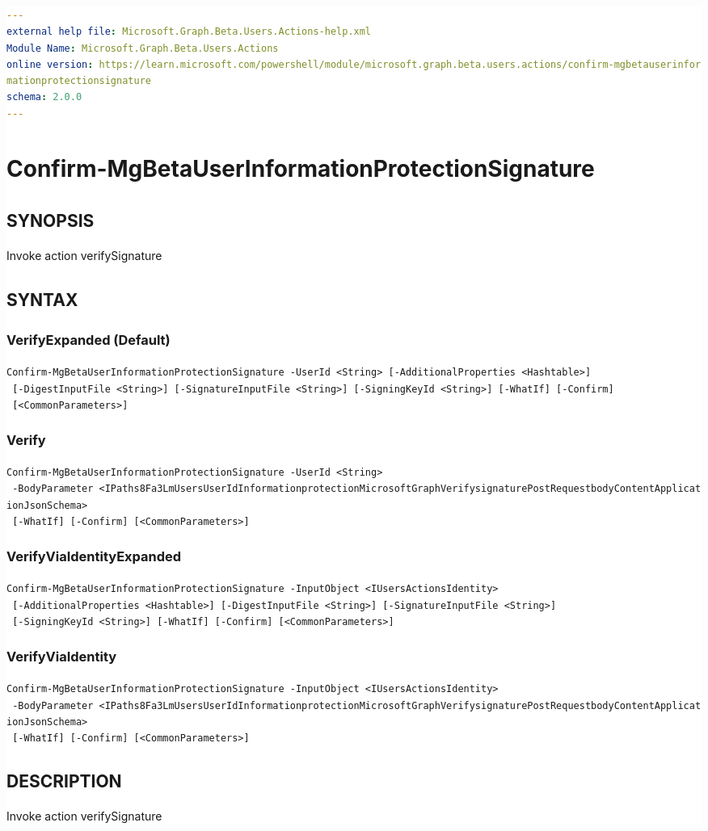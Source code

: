 ```yaml
---
external help file: Microsoft.Graph.Beta.Users.Actions-help.xml
Module Name: Microsoft.Graph.Beta.Users.Actions
online version: https://learn.microsoft.com/powershell/module/microsoft.graph.beta.users.actions/confirm-mgbetauserinformationprotectionsignature
schema: 2.0.0
---
```


# Confirm-MgBetaUserInformationProtectionSignature

## SYNOPSIS
Invoke action verifySignature

## SYNTAX

### VerifyExpanded (Default)
```
Confirm-MgBetaUserInformationProtectionSignature -UserId <String> [-AdditionalProperties <Hashtable>]
 [-DigestInputFile <String>] [-SignatureInputFile <String>] [-SigningKeyId <String>] [-WhatIf] [-Confirm]
 [<CommonParameters>]
```

### Verify
```
Confirm-MgBetaUserInformationProtectionSignature -UserId <String>
 -BodyParameter <IPaths8Fa3LmUsersUserIdInformationprotectionMicrosoftGraphVerifysignaturePostRequestbodyContentApplicationJsonSchema>
 [-WhatIf] [-Confirm] [<CommonParameters>]
```

### VerifyViaIdentityExpanded
```
Confirm-MgBetaUserInformationProtectionSignature -InputObject <IUsersActionsIdentity>
 [-AdditionalProperties <Hashtable>] [-DigestInputFile <String>] [-SignatureInputFile <String>]
 [-SigningKeyId <String>] [-WhatIf] [-Confirm] [<CommonParameters>]
```

### VerifyViaIdentity
```
Confirm-MgBetaUserInformationProtectionSignature -InputObject <IUsersActionsIdentity>
 -BodyParameter <IPaths8Fa3LmUsersUserIdInformationprotectionMicrosoftGraphVerifysignaturePostRequestbodyContentApplicationJsonSchema>
 [-WhatIf] [-Confirm] [<CommonParameters>]
```

## DESCRIPTION
Invoke action verifySignature
